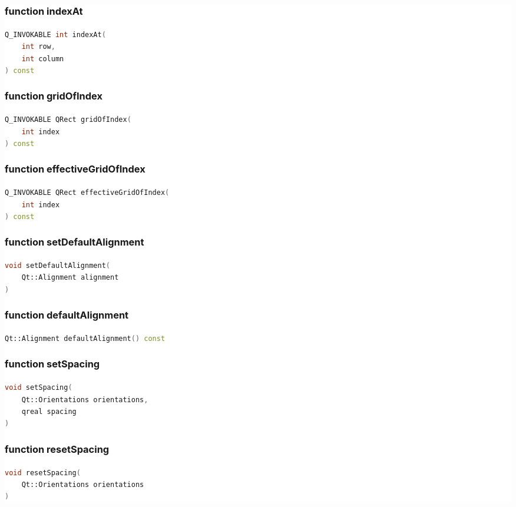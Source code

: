
### function indexAt

```cpp
Q_INVOKABLE int indexAt(
    int row,
    int column
) const
```


### function gridOfIndex

```cpp
Q_INVOKABLE QRect gridOfIndex(
    int index
) const
```


### function effectiveGridOfIndex

```cpp
Q_INVOKABLE QRect effectiveGridOfIndex(
    int index
) const
```


### function setDefaultAlignment

```cpp
void setDefaultAlignment(
    Qt::Alignment alignment
)
```


### function defaultAlignment

```cpp
Qt::Alignment defaultAlignment() const
```


### function setSpacing

```cpp
void setSpacing(
    Qt::Orientations orientations,
    qreal spacing
)
```


### function resetSpacing

```cpp
void resetSpacing(
    Qt::Orientations orientations
)
```
